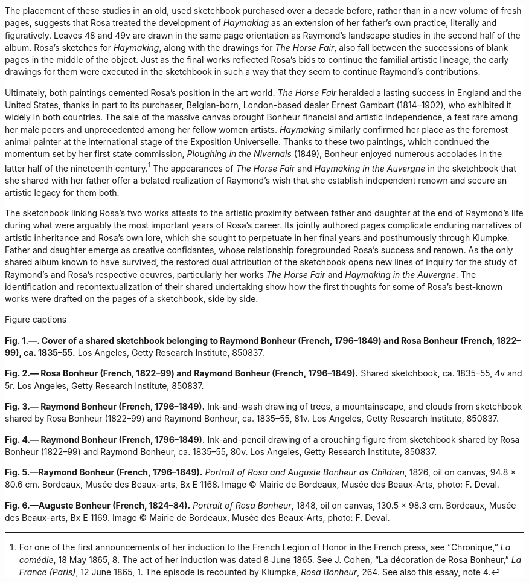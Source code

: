 The placement of these studies in an old, used sketchbook purchased over a decade before, rather than in a new volume of fresh pages, suggests that Rosa treated the development of *Haymaking* as an extension of her father’s own practice, literally and figuratively. Leaves 48 and 49v are drawn in the same page orientation as Raymond’s landscape studies in the second half of the album. Rosa’s sketches for *Haymaking*, along with the drawings for *The Horse Fair*, also fall between the successions of blank pages in the middle of the object. Just as the final works reflected Rosa’s bids to continue the familial artistic lineage, the early drawings for them were executed in the sketchbook in such a way that they seem to continue Raymond’s contributions.

Ultimately, both paintings cemented Rosa’s position in the art world. *The Horse Fair* heralded a lasting success in England and the United States, thanks in part to its purchaser, Belgian-born, London-based dealer Ernest Gambart (1814–1902), who exhibited it widely in both countries. The sale of the massive canvas brought Bonheur financial and artistic independence, a feat rare among her male peers and unprecedented among her fellow women artists. *Haymaking* similarly confirmed her place as the foremost animal painter at the international stage of the Exposition Universelle. Thanks to these two paintings, which continued the momentum set by her first state commission, *Ploughing in the Nivernais* (1849), Bonheur enjoyed numerous accolades in the latter half of the nineteenth century.[^33] The appearances of *The Horse Fair* and *Haymaking in the Auvergne* in the sketchbook that she shared with her father offer a belated realization of Raymond’s wish that she establish independent renown and secure an artistic legacy for them both.

The sketchbook linking Rosa’s two works attests to the artistic proximity between father and daughter at the end of Raymond’s life during what were arguably the most important years of Rosa’s career. Its jointly authored pages complicate enduring narratives of artistic inheritance and Rosa’s own lore, which she sought to perpetuate in her final years and posthumously through Klumpke. Father and daughter emerge as creative confidantes, whose relationship foregrounded Rosa’s success and renown. As the only shared album known to have survived, the restored dual attribution of the sketchbook opens new lines of inquiry for the study of Raymond’s and Rosa’s respective oeuvres, particularly her works *The Horse Fair* and *Haymaking in the Auvergne*. The identification and recontextualization of their shared undertaking show how the first thoughts for some of Rosa’s best-known works were drafted on the pages of a sketchbook, side by side.

Figure captions

**Fig. 1.—. Cover of a shared sketchbook belonging to Raymond Bonheur (French, 1796–1849) and Rosa Bonheur (French, 1822–99), ca. 1835–55.** Los Angeles, Getty Research Institute, 850837.

**Fig. 2.— Rosa Bonheur (French, 1822–99) and Raymond Bonheur (French, 1796–1849).** Shared sketchbook, ca. 1835–55, 4v and 5r. Los Angeles, Getty Research Institute, 850837.

**Fig. 3.— Raymond Bonheur (French, 1796–1849).** Ink-and-wash drawing of trees, a mountainscape, and clouds from sketchbook shared by Rosa Bonheur (1822–99) and Raymond Bonheur, ca. 1835–55, 81v. Los Angeles, Getty Research Institute, 850837.

**Fig. 4.— Raymond Bonheur (French, 1796–1849).** Ink-and-pencil drawing of a crouching figure from sketchbook shared by Rosa Bonheur (1822–99) and Raymond Bonheur, ca. 1835–55, 80v. Los Angeles, Getty Research Institute, 850837.

**Fig. 5.—Raymond Bonheur (French, 1796–1849).** *Portrait of Rosa and Auguste Bonheur as Children*, 1826, oil on canvas, 94.8 × 80.6 cm. Bordeaux, Musée des Beaux-arts, Bx E 1168. Image © Mairie de Bordeaux, Musée des Beaux-Arts, photo: F. Deval.

**Fig. 6.—Auguste Bonheur (French, 1824–84).** *Portrait of Rosa Bonheur*, 1848, oil on canvas, 130.5 × 98.3 cm. Bordeaux, Musée des Beaux-arts, Bx E 1169. Image © Mairie de Bordeaux, Musée des Beaux-Arts, photo: F. Deval.


[^1]: Notes
[^2]: Bonheur’s estate planning was the primary subject of one of her biography’s final chapters. Bonheur told the sole inheritor of her estate, Anna Klumpke, not to organize a public sale; she advised selling a study if money was scarce. Anna Klumpke, *Rosa Bonheur: Sa vie, son oeuvre* (Paris: Flammarion, 1908), 394.
[^3]: Dealer Giacomo Tedesco (1799–1870) had represented Bonheur since the late 1840s. The patriarch left his business to his sons, who rechristened the enterprise Tedesco Frères in the 1870s. See Paul de Katow, “Rosa Bonheur,” *Gil Blas*, 27 March 1883, 3; and Paolo Serafini, “Archives for the History of the French Art Market (1860–1920): The Dealers’ Network,” *Getty Research Journal*, no. 8 (2016): 114, 130nn13–14. Tedesco Frères had initially offered to buy the contents of Bonheur’s studio for one million francs, but public auction proved the most amenable solution. For the history of the sale’s organization, see Klumpke, *Rosa Bonheur*, 405–12.
[^4]: Bonheur was the first woman artist to receive the French Legion of Honor, a distinction that was awarded by Empress Eugénie herself in 1865. In 1893, following success at the Universal Exposition in Chicago, Bonheur was promoted to the rank of officer. A complete list of Bonheur’s distinctions appears in Klumpke, *Rosa Bonheur*, 300n3.
[^5]: The descriptions for lots 1837 and 1838, for example, identify Micas as the sole author of those sketchbooks’ contents. Léon Roger-Milès, *Atelier Rosa Bonheur*, vol. 2, *Aquarelles & Dessins* (Paris: Galerie Georges Petit, 1900): 176.
[^6]: Roger-Milès, *Atelier Rosa Bonheur,* 2:79.
[^7]: Roger-Milès, *Atelier Rosa Bonheur,* 2:79. Rosa Bonheur sketchbook, Los Angeles, Getty Research Institute (GRI), 850837, hereafter cited as Bonheur sketchbook. The sketchbook is fully digitized and available at http://hdl.handle.net/10020/850837f5. The sketchbook was acquired from the McAlpine Collection through the dealer Kenneth W. Rendell in Newton, Massachusetts, in 1985.
[^8]: The other three sketchbooks shared by Raymond and Rosa appeared as lots 1839, 1840, and 1841. Roger-Milès, *Atelier Rosa Bonheur* 2:177–78. Their current locations are unknown.
[^9]: Bonheur sketchbook, back free endpaper, recto.
[^10]: Sébastien Bottin’s *Almanach du commerce* from 1833 records at this address as a joint enterprise, “Meslin & Chartier.” By 1835, however, Meslin disappears; A. Cambon’s *Almanach des commerçans de Paris* from that same year names only Chartier. One business directory continues to place Chartier at 117, rue du Faubourg Saint-Honoré through at least 1847, but Didot’s *Annuaire* states that another paper shop named Brunet was operating at this location starting in 1844. Regardless, by 1854, Chartier had moved to 105, rue du Faubourg Saint-Honoré. Sébastien Bottin, *Almanach du commerce de Paris, de la France et des pays étrangers* (Paris: Bureau de l’Almanach du Commerce, 1833), 220; A. Cambon, *Almanach des commerçans de Paris* (Paris: Bureau de l’Almanach des Commerçans, 1835), 668, 713; Sébastien Bottin, *Almanach-Bottin du commerce de Paris* (Paris: Bureau de l’Almanach du Commerce, 1842), 267; E.-M. Prétot, *Annuaire de la typographie parisienne et départementale* (Paris: Pretot, 1847), 106; Firmin-Didot Frères, *Annuaire général du commerce, de l’industrie, de la magistrature et de l’administration, ou Almanach des 500,000 adresses de Paris, des départements et des pays étrangers* (Paris: Firmin-Didot Frères, 1844), 580; and Sébastien Bottin, *Almanach-Bottin du commerce de Paris* (Paris: Bureau de l’Almanach du Commerce, 1854), 942.
[^11]: Klumpke, *Rosa Bonheur,* 170.
[^12]: Bonheur sketchbook, 68v. Houssaye’s appointment was widely reported. See, for example, “Faits divers,” *La Presse*, 31 January 1856, 2.
[^13]: Other drawings, however, postdate Raymond’s by at least two decades, according to the lot notes. Roger-Milès, *Atelier Rosa Bonheur,* 2:178.
[^14]: *Explication des ouvrages de peinture, sculpture, architecture, gravure et lithographie des artistes vivants, exposés au Musée national du Louvre le 15 mars 1848* (Paris: Vinchon, 1848): 36, cat. no. 156.
[^15]: Klumpke, *Rosa Bonheur*, 178.
[^16]: Bonheur sketchbook, 4r.
[^17]: The sale of *The Horse Fair* in 1855 allowed Bonheur to purchase the Château de By in 1860. Located in the Parisian suburb of Thomery, the château comprised apartments for living as well as a studio and menagerie for her work. Klumpke, *Rosa Bonheur*, 243–45.
[^18]: Bonheur sketchbook, 2v, 3r, 7r.
[^19]: Despite the shared sketchbook’s unorthodox organization and perplexing use, there is no reason to doubt the accuracy of the auction catalog. Although French art critic Léon Roger-Milès is credited as the author of its introductory essay, realistically only Klumpke could have given such specific details about the sketchbooks and their provenance. By the last year of the artist’s life, Klumpke agreed, at the painter’s behest, to steward her estate and publish a definitive biography, which would appear in 1908. Whether in preparing this manuscript, which oscillates between Klumpke’s first-person narration and Bonheur’s own voice, or in determining which works to include in the artist’s bequest to the state, the pair had ample opportunity to discuss the sketchbooks and their contents in the late 1890s. For Klumpke’s own recollection of this period, see Klumpke, *Rosa Bonheur*, 101–26. See also Gretchen van Slyke, “Reinventing Matrimony: Rosa Bonheur, Her Mother, and Her Friends,” *Women’s Studies Quarterly* 19, nos. 3/4 (1991): 69–72.
[^20]: Roger-Milès, *Atelier* 2:177. Rosa’s extant copyist registration dates to 9 August 1838. Paris, Archives nationales, Registre des copistes, Élèves (chrono) 1834–1840 (20150337/445, formerly LL06), folio 108.
[^21]: Roger-Milès, *Atelier,* 2:177.
[^22]: Roger-Milès, *Atelier,* 2:178.
[^23]: Roger-Milès, Atelier 2:176. This sketchbook is in the collection of Transylvania University, J. Douglas Gay Jr./Frances Carrick Thomas Library Special Collections, Kentucky.
[^24]: Klumpke, *Rosa Bonheur,* 164.
[^25]: Klumpke, *Rosa Bonheur*, 223.
[^26]: Klumpke, *Rosa Bonheur,* 218.
[^27]: For a condensed history of the commission, see Klumpke, *Rosa Bonheur*, 223–28.
[^28]: Klumpke, *Rosa Bonheur*, 221.
[^29]: Bonheur sketchbook, 9r. Among the Old Masters who were “irresistibly fascinating” (“exerçaient . . . une fascination irrésistible”) to the young artist was Van Bergen. Klumpke, *Rosa Bonheur*, 165. For more information on Van Bergen’s *White Horse in a Landscape*, see the object page (inv. 1035) on the Louvre website, https://collections.louvre.fr/ark:/53355/cl010059279.
[^30]: Bonheur sketchbook, 42r. Bonheur’s masquerade was reported even before *The Horse Fair* appeared at the Salon in 1853. See Edmond Texier, “Les Peintres, les ateliers et les modèles,” *Tableau de Paris,* vol. 2 (Paris: Paulin et le Chevalier, 1853), 46–47.
[^31]: Bonheur sketchbook, 7v, 26v, 40r, 44r, 47r.
[^32]: Bonheur sketchbook, 38v, 39r.
[^33]: For one of the first announcements of her induction to the French Legion of Honor in the French press, see “Chronique,” *La comédie*, 18 May 1865, 8. The act of her induction was dated 8 June 1865. See J. Cohen, “La décoration de Rosa Bonheur,” *La France (Paris)*, 12 June 1865, 1. The episode is recounted by Klumpke, *Rosa Bonheur*, 264. See also this essay, note 4.